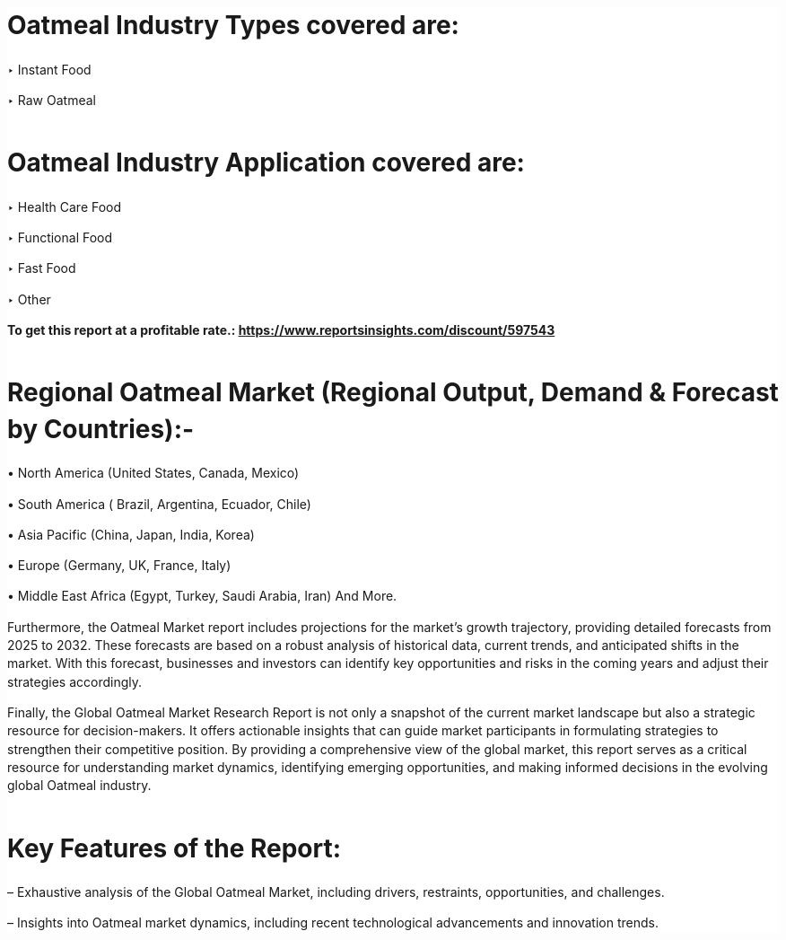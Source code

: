 # <strong>Oatmeal Industry Types covered are:</strong>

‣ Instant Food

‣ Raw Oatmeal

# <strong>Oatmeal Industry Application covered are:</strong>

‣ Health Care Food

‣  Functional Food

‣  Fast Food

‣  Other

<strong>To get this report at a profitable rate.: <a href=https://www.reportsinsights.com/discount/597543>https://www.reportsinsights.com/discount/597543</a></strong>

# <strong>Regional Oatmeal Market (Regional Output, Demand &amp; Forecast by Countries):-</strong>

• North America (United States, Canada, Mexico)

• South America ( Brazil, Argentina, Ecuador, Chile)

• Asia Pacific (China, Japan, India, Korea)

• Europe (Germany, UK, France, Italy)

• Middle East Africa (Egypt, Turkey, Saudi Arabia, Iran) And More.

Furthermore, the Oatmeal Market report includes projections for the market’s growth trajectory, providing detailed forecasts from 2025 to 2032. These forecasts are based on a robust analysis of historical data, current trends, and anticipated shifts in the market. With this forecast, businesses and investors can identify key opportunities and risks in the coming years and adjust their strategies accordingly.

Finally, the Global Oatmeal Market Research Report is not only a snapshot of the current market landscape but also a strategic resource for decision-makers. It offers actionable insights that can guide market participants in formulating strategies to strengthen their competitive position. By providing a comprehensive view of the global market, this report serves as a critical resource for understanding market dynamics, identifying emerging opportunities, and making informed decisions in the evolving global Oatmeal industry.

# <strong>Key Features of the Report:</strong>

– Exhaustive analysis of the Global Oatmeal Market, including drivers, restraints, opportunities, and challenges.

– Insights into Oatmeal market dynamics, including recent technological advancements and innovation trends.
